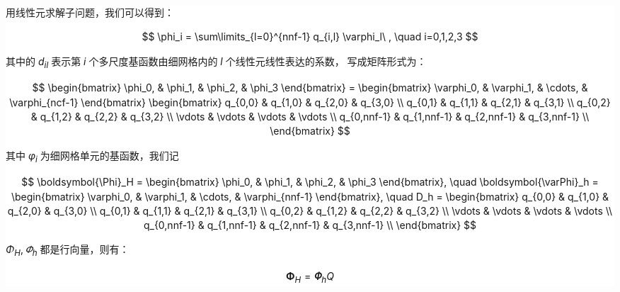 用线性元求解子问题，我们可以得到：

$$
\phi_i = 
\sum\limits_{l=0}^{nnf-1} q_{i,l} \varphi_l\ 
, \quad  i=0,1,2,3
$$

其中的 $d_{il}$ 表示第 $i$ 个多尺度基函数由细网格内的 $l$ 个线性元线性表达的系数，
写成矩阵形式为：

$$
\begin{bmatrix}
\phi_0, & \phi_1, & \phi_2, & \phi_3
\end{bmatrix} = 
\begin{bmatrix} 
\varphi_0, & \varphi_1, & \cdots, & \varphi_{ncf-1}
\end{bmatrix}
\begin{bmatrix}
q_{0,0} & q_{1,0} & q_{2,0} & q_{3,0} \\
q_{0,1} & q_{1,1} & q_{2,1} & q_{3,1} \\
q_{0,2} & q_{1,2} & q_{2,2} & q_{3,2} \\
\vdots  & \vdots  & \vdots  & \vdots  \\
q_{0,nnf-1} & q_{1,nnf-1} & q_{2,nnf-1} & q_{3,nnf-1} \\
\end{bmatrix}
$$

其中 $\varphi_i$ 为细网格单元的基函数，我们记

$$
\boldsymbol{\Phi}_H = 
\begin{bmatrix}
\phi_0, & \phi_1, & \phi_2, & \phi_3
\end{bmatrix}, \quad 
\boldsymbol{\varPhi}_h = 
\begin{bmatrix} 
\varphi_0, & \varphi_1, & \cdots, & \varphi_{nnf-1}
\end{bmatrix}, \quad 
D_h = 
\begin{bmatrix}
q_{0,0} & q_{1,0} & q_{2,0} & q_{3,0} \\
q_{0,1} & q_{1,1} & q_{2,1} & q_{3,1} \\
q_{0,2} & q_{1,2} & q_{2,2} & q_{3,2} \\
\vdots  & \vdots  & \vdots  & \vdots  \\
q_{0,nnf-1} & q_{1,nnf-1} & q_{2,nnf-1} & q_{3,nnf-1} \\
\end{bmatrix}
$$

$\Phi_H, \varPhi_h$ 都是行向量，则有：

$$
\boldsymbol{\Phi}_H =  
\boldsymbol{\varPhi}_h Q
$$
